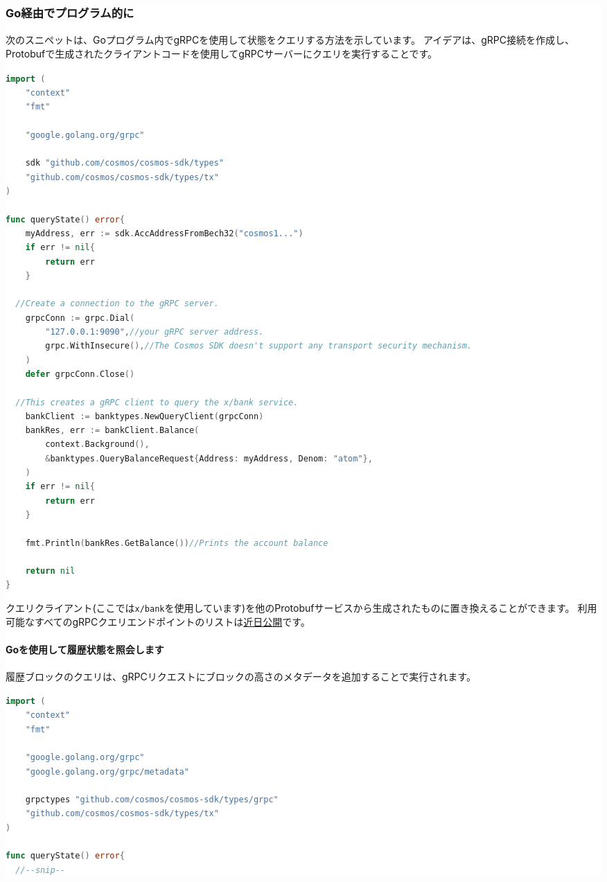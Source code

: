 ### Go経由でプログラム的に

次のスニペットは、Goプログラム内でgRPCを使用して状態をクエリする方法を示しています。 アイデアは、gRPC接続を作成し、Protobufで生成されたクライアントコードを使用してgRPCサーバーにクエリを実行することです。 

```go
import (
    "context"
    "fmt"

	"google.golang.org/grpc"

    sdk "github.com/cosmos/cosmos-sdk/types"
	"github.com/cosmos/cosmos-sdk/types/tx"
)

func queryState() error{
    myAddress, err := sdk.AccAddressFromBech32("cosmos1...")
    if err != nil{
        return err
    }

  //Create a connection to the gRPC server.
    grpcConn := grpc.Dial(
        "127.0.0.1:9090",//your gRPC server address.
        grpc.WithInsecure(),//The Cosmos SDK doesn't support any transport security mechanism.
    )
    defer grpcConn.Close()

  //This creates a gRPC client to query the x/bank service.
    bankClient := banktypes.NewQueryClient(grpcConn)
    bankRes, err := bankClient.Balance(
        context.Background(),
        &banktypes.QueryBalanceRequest{Address: myAddress, Denom: "atom"},
    )
    if err != nil{
        return err
    }

    fmt.Println(bankRes.GetBalance())//Prints the account balance

    return nil
}
```

クエリクライアント(ここでは`x/bank`を使用しています)を他のProtobufサービスから生成されたものに置き換えることができます。 利用可能なすべてのgRPCクエリエンドポイントのリストは[近日公開](https://github.com/cosmos/cosmos-sdk/issues/7786)です。

#### Goを使用して履歴状態を照会します

履歴ブロックのクエリは、gRPCリクエストにブロックの高さのメタデータを追加することで実行されます。 

```go
import (
    "context"
    "fmt"

    "google.golang.org/grpc"
    "google.golang.org/grpc/metadata"

    grpctypes "github.com/cosmos/cosmos-sdk/types/grpc"
	"github.com/cosmos/cosmos-sdk/types/tx"
)

func queryState() error{
  //--snip--
```